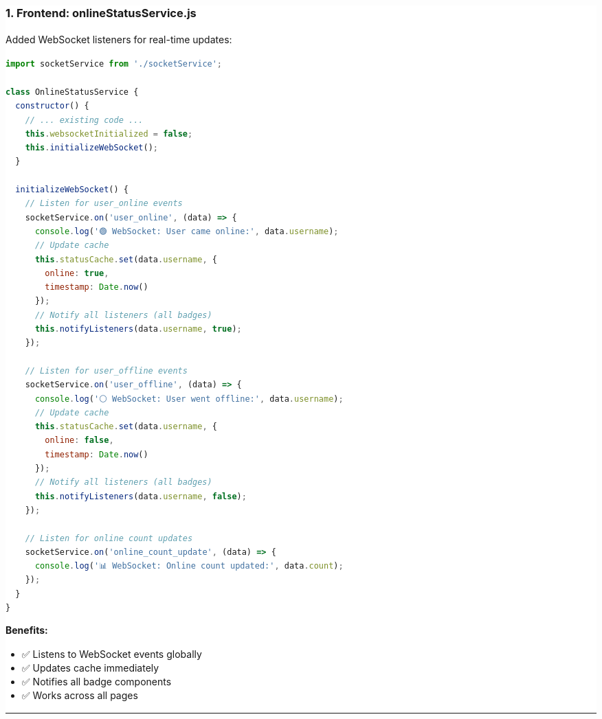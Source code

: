 ### 1. **Frontend: onlineStatusService.js**

Added WebSocket listeners for real-time updates:

```javascript
import socketService from './socketService';

class OnlineStatusService {
  constructor() {
    // ... existing code ...
    this.websocketInitialized = false;
    this.initializeWebSocket();
  }
  
  initializeWebSocket() {
    // Listen for user_online events
    socketService.on('user_online', (data) => {
      console.log('🟢 WebSocket: User came online:', data.username);
      // Update cache
      this.statusCache.set(data.username, {
        online: true,
        timestamp: Date.now()
      });
      // Notify all listeners (all badges)
      this.notifyListeners(data.username, true);
    });
    
    // Listen for user_offline events
    socketService.on('user_offline', (data) => {
      console.log('⚪ WebSocket: User went offline:', data.username);
      // Update cache
      this.statusCache.set(data.username, {
        online: false,
        timestamp: Date.now()
      });
      // Notify all listeners (all badges)
      this.notifyListeners(data.username, false);
    });
    
    // Listen for online count updates
    socketService.on('online_count_update', (data) => {
      console.log('📊 WebSocket: Online count updated:', data.count);
    });
  }
}
```

**Benefits:**
- ✅ Listens to WebSocket events globally
- ✅ Updates cache immediately
- ✅ Notifies all badge components
- ✅ Works across all pages

---